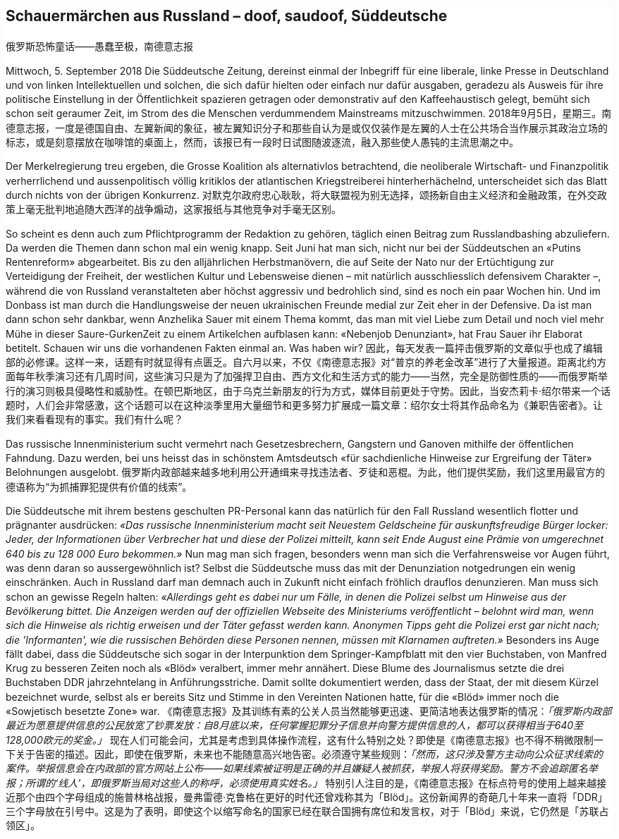 ## Schauermärchen aus Russland – doof, saudoof, Süddeutsche
俄罗斯恐怖童话——愚蠢至极，南德意志报

Mittwoch, 5. September 2018 Die Süddeutsche Zeitung, dereinst einmal der Inbegriff für eine liberale, linke Presse in Deutschland und von linken Intellektuellen und solchen, die sich dafür hielten oder einfach nur dafür ausgaben, geradezu als Ausweis für ihre politische Einstellung in der Öffentlichkeit spazieren getragen oder demonstrativ auf den Kaffeehaustisch gelegt, bemüht sich schon seit geraumer Zeit, im Strom des die Menschen verdummendem Mainstreams mitzuschwimmen.
2018年9月5日，星期三。南德意志报，一度是德国自由、左翼新闻的象征，被左翼知识分子和那些自认为是或仅仅装作是左翼的人士在公共场合当作展示其政治立场的标志，或是刻意摆放在咖啡馆的桌面上，然而，该报已有一段时日试图随波逐流，融入那些使人愚钝的主流思潮之中。

Der Merkelregierung treu ergeben, die Grosse Koalition als alternativlos betrachtend, die neoliberale Wirtschaft- und Finanzpolitik verherrlichend und aussenpolitisch völlig kritiklos der atlantischen Kriegstreiberei hinterherhächelnd, unterscheidet sich das Blatt durch nichts von der übrigen Konkurrenz.
对默克尔政府忠心耿耿，将大联盟视为别无选择，颂扬新自由主义经济和金融政策，在外交政策上毫无批判地追随大西洋的战争煽动，这家报纸与其他竞争对手毫无区别。

So scheint es denn auch zum Pflichtprogramm der Redaktion zu gehören, täglich einen Beitrag zum Russlandbashing abzuliefern. Da werden die Themen dann schon mal ein wenig knapp. Seit Juni hat man sich, nicht nur bei der Süddeutschen an «Putins Rentenreform» abgearbeitet. Bis zu den alljährlichen Herbstmanövern, die auf Seite der Nato nur der Ertüchtigung zur Verteidigung der Freiheit, der westlichen Kultur und Lebensweise dienen – mit natürlich ausschliesslich defensivem Charakter –, während die von Russland veranstalteten aber höchst aggressiv und bedrohlich sind, sind es noch ein paar Wochen hin. Und im Donbass ist man durch die Handlungsweise der neuen ukrainischen Freunde medial zur Zeit eher in der Defensive. Da ist man dann schon sehr dankbar, wenn Anzhelika Sauer mit einem Thema kommt, das man mit viel Liebe zum Detail und noch viel mehr Mühe in dieser Saure-GurkenZeit zu einem Artikelchen aufblasen kann: «Nebenjob Denunziant», hat Frau Sauer ihr Elaborat betitelt. Schauen wir uns die vorhandenen Fakten einmal an. Was haben wir?
因此，每天发表一篇抨击俄罗斯的文章似乎也成了编辑部的必修课。这样一来，话题有时就显得有点匮乏。自六月以来，不仅《南德意志报》对“普京的养老金改革”进行了大量报道。距离北约方面每年秋季演习还有几周时间，这些演习只是为了加强捍卫自由、西方文化和生活方式的能力——当然，完全是防御性质的——而俄罗斯举行的演习则极具侵略性和威胁性。在顿巴斯地区，由于乌克兰新朋友的行为方式，媒体目前更处于守势。因此，当安杰莉卡·绍尔带来一个话题时，人们会非常感激，这个话题可以在这种淡季里用大量细节和更多努力扩展成一篇文章：绍尔女士将其作品命名为《兼职告密者》。让我们来看看现有的事实。我们有什么呢？

Das russische Innenministerium sucht vermehrt nach Gesetzesbrechern, Gangstern und Ganoven mithilfe der öffentlichen Fahndung. Dazu werden, bei uns heisst das in schönstem Amtsdeutsch «für sachdienliche Hinweise zur Ergreifung der Täter» Belohnungen ausgelobt.
俄罗斯内政部越来越多地利用公开通缉来寻找违法者、歹徒和恶棍。为此，他们提供奖励，我们这里用最官方的德语称为“为抓捕罪犯提供有价值的线索”。

Die Süddeutsche mit ihrem bestens geschulten PR-Personal kann das natürlich für den Fall Russland wesentlich flotter und prägnanter ausdrücken: _«Das russische Innenministerium macht seit Neuestem Geldscheine für auskunftsfreudige Bürger locker:_ _Jeder, der Informationen über Verbrecher hat und diese der Polizei mitteilt, kann seit Ende August eine_ _Prämie von umgerechnet 640 bis zu 128 000 Euro bekommen.»_ Nun mag man sich fragen, besonders wenn man sich die Verfahrensweise vor Augen führt, was denn daran so aussergewöhnlich ist? Selbst die Süddeutsche muss das mit der Denunziation notgedrungen ein wenig einschränken. Auch in Russland darf man demnach auch in Zukunft nicht einfach fröhlich drauflos denunzieren. Man muss sich schon an gewisse Regeln halten: _«Allerdings geht es dabei nur um Fälle, in denen die Polizei selbst um Hinweise aus der Bevölkerung_ _bittet. Die Anzeigen werden auf der offiziellen Webseite des Ministeriums veröffentlicht – belohnt wird_ _man, wenn sich die Hinweise als richtig erweisen und der Täter gefasst werden kann. Anonymen Tipps_ _geht die Polizei erst gar nicht nach; die 'Informanten', wie die russischen Behörden diese Personen_ _nennen, müssen mit Klarnamen auftreten.»_ Besonders ins Auge fällt dabei, dass die Süddeutsche sich sogar in der Interpunktion dem Springer-Kampfblatt mit den vier Buchstaben, von Manfred Krug zu besseren Zeiten noch als «Blöd» veralbert, immer mehr annähert. Diese Blume des Journalismus setzte die drei Buchstaben DDR jahrzehntelang in Anführungsstriche. Damit sollte dokumentiert werden, dass der Staat, der mit diesem Kürzel bezeichnet wurde, selbst als er bereits Sitz und Stimme in den Vereinten Nationen hatte, für die «Blöd» immer noch die «Sowjetisch besetzte Zone» war.
《南德意志报》及其训练有素的公关人员当然能够更迅速、更简洁地表达俄罗斯的情况：_「俄罗斯内政部最近为愿意提供信息的公民放宽了钞票发放：自8月底以来，任何掌握犯罪分子信息并向警方提供信息的人，都可以获得相当于640至128,000欧元的奖金。」_ 现在人们可能会问，尤其是考虑到具体操作流程，这有什么特别之处？即使是《南德意志报》也不得不稍微限制一下关于告密的描述。因此，即使在俄罗斯，未来也不能随意高兴地告密。必须遵守某些规则：_「然而，这只涉及警方主动向公众征求线索的案件。举报信息会在内政部的官方网站上公布——如果线索被证明是正确的并且嫌疑人被抓获，举报人将获得奖励。警方不会追踪匿名举报；所谓的‘线人’，即俄罗斯当局对这些人的称呼，必须使用真实姓名。」_ 特别引人注目的是，《南德意志报》在标点符号的使用上越来越接近那个由四个字母组成的施普林格战报，曼弗雷德·克鲁格在更好的时代还曾戏称其为「Blöd」。这份新闻界的奇葩几十年来一直将「DDR」三个字母放在引号中。这是为了表明，即使这个以缩写命名的国家已经在联合国拥有席位和发言权，对于「Blöd」来说，它仍然是「苏联占领区」。
